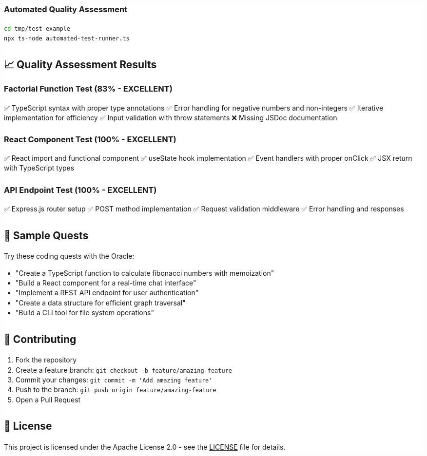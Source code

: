 ### Automated Quality Assessment
```bash
cd tmp/test-example
npx ts-node automated-test-runner.ts
```

## 📈 Quality Assessment Results

### Factorial Function Test (83% - EXCELLENT)
✅ TypeScript syntax with proper type annotations
✅ Error handling for negative numbers and non-integers
✅ Iterative implementation for efficiency
✅ Input validation with throw statements
❌ Missing JSDoc documentation

### React Component Test (100% - EXCELLENT)
✅ React import and functional component
✅ useState hook implementation
✅ Event handlers with proper onClick
✅ JSX return with TypeScript types

### API Endpoint Test (100% - EXCELLENT)
✅ Express.js router setup
✅ POST method implementation
✅ Request validation middleware
✅ Error handling and responses

## 🎯 Sample Quests

Try these coding quests with the Oracle:

- "Create a TypeScript function to calculate fibonacci numbers with memoization"
- "Build a React component for a real-time chat interface"
- "Implement a REST API endpoint for user authentication"
- "Create a data structure for efficient graph traversal"
- "Build a CLI tool for file system operations"

## 🤝 Contributing

1. Fork the repository
2. Create a feature branch: `git checkout -b feature/amazing-feature`
3. Commit your changes: `git commit -m 'Add amazing feature'`
4. Push to the branch: `git push origin feature/amazing-feature`
5. Open a Pull Request

## 📝 License

This project is licensed under the Apache License 2.0 - see the [LICENSE](LICENSE) file for details.
